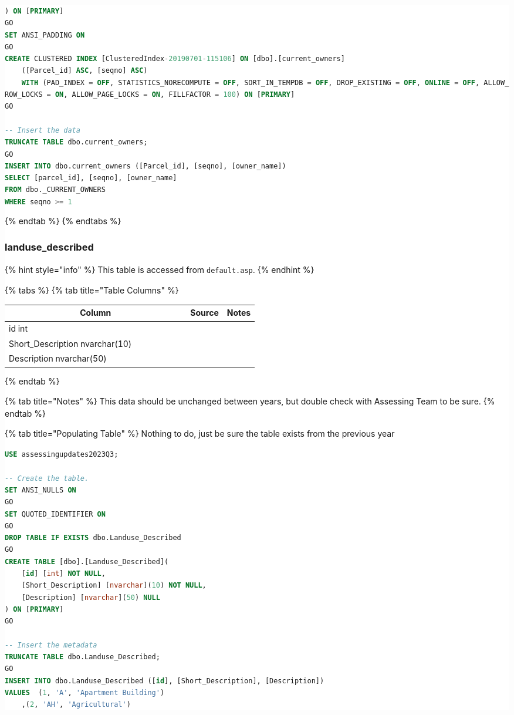 ```sql
) ON [PRIMARY]
GO
SET ANSI_PADDING ON
GO
CREATE CLUSTERED INDEX [ClusteredIndex-20190701-115106] ON [dbo].[current_owners]
    ([Parcel_id] ASC, [seqno] ASC)
    WITH (PAD_INDEX = OFF, STATISTICS_NORECOMPUTE = OFF, SORT_IN_TEMPDB = OFF, DROP_EXISTING = OFF, ONLINE = OFF, ALLOW_ROW_LOCKS = ON, ALLOW_PAGE_LOCKS = ON, FILLFACTOR = 100) ON [PRIMARY]
GO

-- Insert the data
TRUNCATE TABLE dbo.current_owners;
GO
INSERT INTO dbo.current_owners ([Parcel_id], [seqno], [owner_name])
SELECT [parcel_id], [seqno], [owner_name]
FROM dbo._CURRENT_OWNERS
WHERE seqno >= 1

```
{% endtab %}
{% endtabs %}

### landuse\_described

{% hint style="info" %}
This table is accessed from `default.asp`.
{% endhint %}

{% tabs %}
{% tab title="Table Columns" %}
<table><thead><tr><th width="295.3333333333333">Column</th><th>Source</th><th>Notes</th></tr></thead><tbody><tr><td>id int</td><td></td><td></td></tr><tr><td>Short_Description nvarchar(10)</td><td></td><td></td></tr><tr><td>Description nvarchar(50)</td><td></td><td></td></tr></tbody></table>
{% endtab %}

{% tab title="Notes" %}
This data should be unchanged between years, but double check with Assessing Team to be sure.
{% endtab %}

{% tab title="Populating Table" %}
Nothing to do, just be sure the table exists from the previous year

```sql
USE assessingupdates2023Q3;

-- Create the table.
SET ANSI_NULLS ON
GO
SET QUOTED_IDENTIFIER ON
GO
DROP TABLE IF EXISTS dbo.Landuse_Described
GO
CREATE TABLE [dbo].[Landuse_Described](
	[id] [int] NOT NULL,
	[Short_Description] [nvarchar](10) NOT NULL,
	[Description] [nvarchar](50) NULL
) ON [PRIMARY]
GO

-- Insert the metadata
TRUNCATE TABLE dbo.Landuse_Described;
GO
INSERT INTO dbo.Landuse_Described ([id], [Short_Description], [Description])
VALUES 	(1, 'A', 'Apartment Building')
	,(2, 'AH', 'Agricultural')
```
